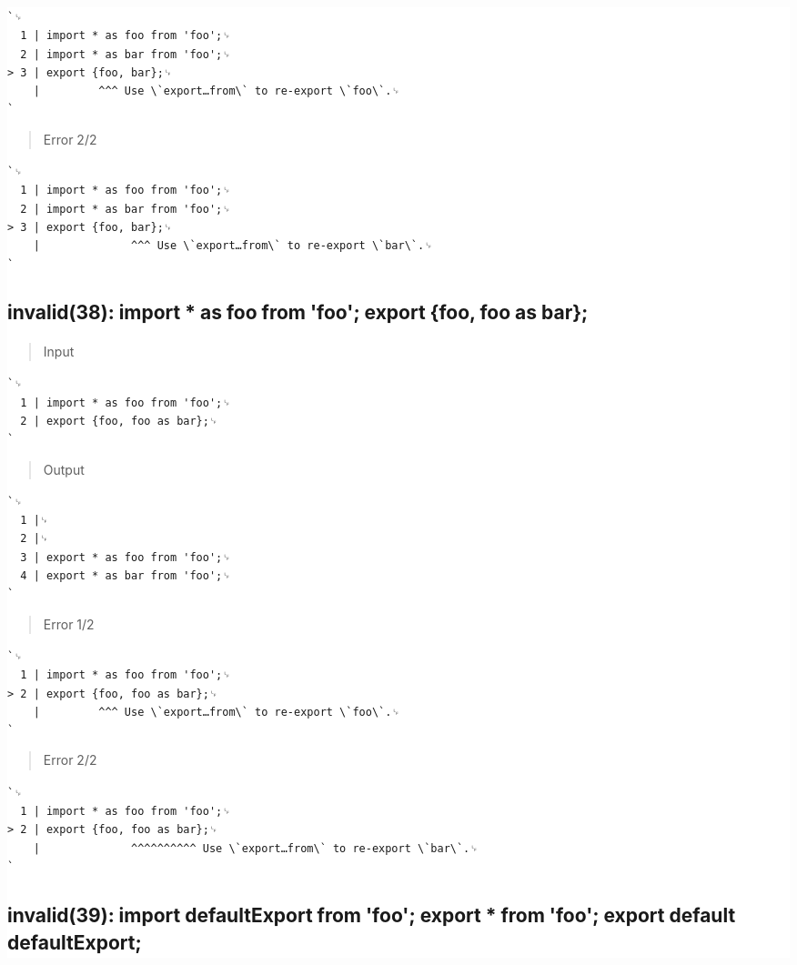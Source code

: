     `␊
      1 | import * as foo from 'foo';␊
      2 | import * as bar from 'foo';␊
    > 3 | export {foo, bar};␊
        |         ^^^ Use \`export…from\` to re-export \`foo\`.␊
    `

> Error 2/2

    `␊
      1 | import * as foo from 'foo';␊
      2 | import * as bar from 'foo';␊
    > 3 | export {foo, bar};␊
        |              ^^^ Use \`export…from\` to re-export \`bar\`.␊
    `

## invalid(38): import * as foo from 'foo'; export {foo, foo as bar};

> Input

    `␊
      1 | import * as foo from 'foo';␊
      2 | export {foo, foo as bar};␊
    `

> Output

    `␊
      1 |␊
      2 |␊
      3 | export * as foo from 'foo';␊
      4 | export * as bar from 'foo';␊
    `

> Error 1/2

    `␊
      1 | import * as foo from 'foo';␊
    > 2 | export {foo, foo as bar};␊
        |         ^^^ Use \`export…from\` to re-export \`foo\`.␊
    `

> Error 2/2

    `␊
      1 | import * as foo from 'foo';␊
    > 2 | export {foo, foo as bar};␊
        |              ^^^^^^^^^^ Use \`export…from\` to re-export \`bar\`.␊
    `

## invalid(39): import defaultExport from 'foo'; export * from 'foo'; export default defaultExport;

